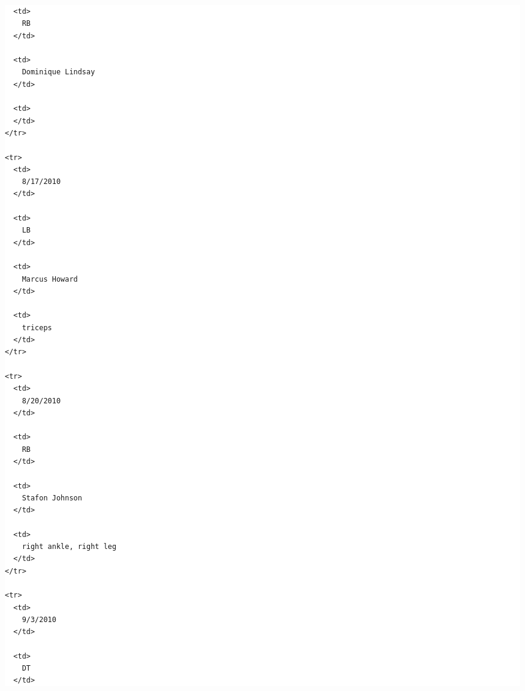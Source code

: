       <td>
        RB
      </td>

      <td>
        Dominique Lindsay
      </td>

      <td>
      </td>
    </tr>

    <tr>
      <td>
        8/17/2010
      </td>

      <td>
        LB
      </td>

      <td>
        Marcus Howard
      </td>

      <td>
        triceps
      </td>
    </tr>

    <tr>
      <td>
        8/20/2010
      </td>

      <td>
        RB
      </td>

      <td>
        Stafon Johnson
      </td>

      <td>
        right ankle, right leg
      </td>
    </tr>

    <tr>
      <td>
        9/3/2010
      </td>

      <td>
        DT
      </td>
